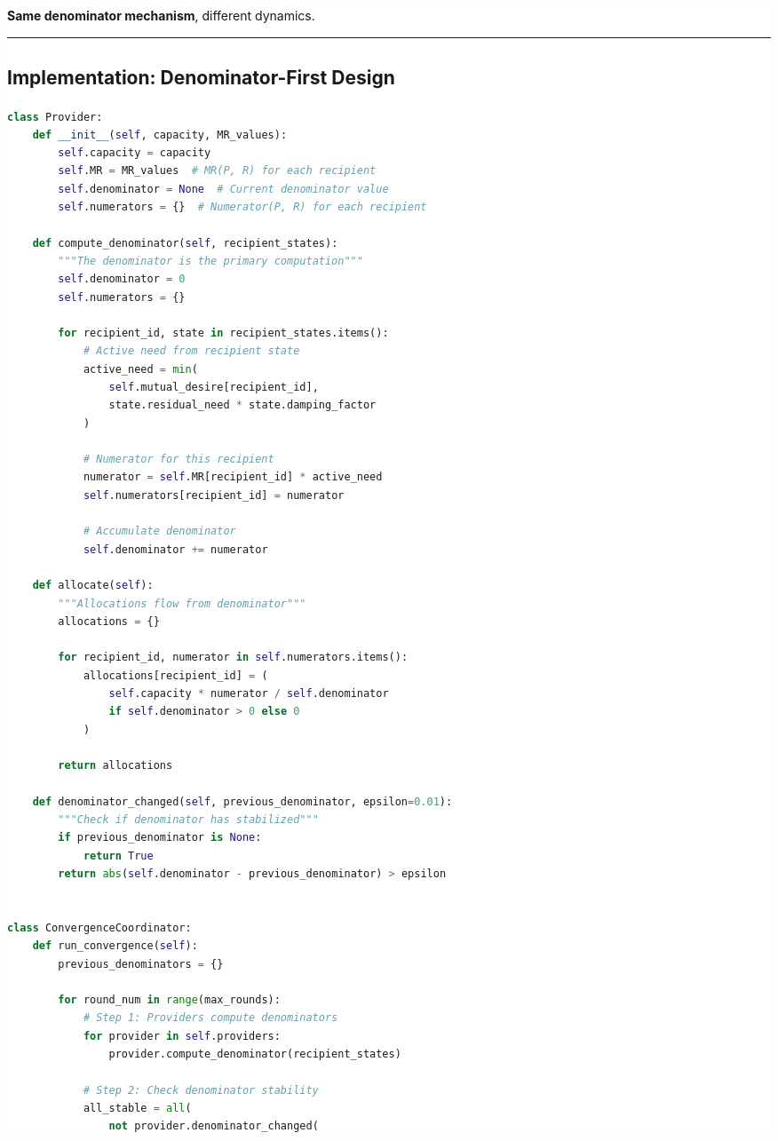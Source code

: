 **Same denominator mechanism**, different dynamics.

---

## Implementation: Denominator-First Design

```python
class Provider:
    def __init__(self, capacity, MR_values):
        self.capacity = capacity
        self.MR = MR_values  # MR(P, R) for each recipient
        self.denominator = None  # Current denominator value
        self.numerators = {}  # Numerator(P, R) for each recipient
    
    def compute_denominator(self, recipient_states):
        """The denominator is the primary computation"""
        self.denominator = 0
        self.numerators = {}
        
        for recipient_id, state in recipient_states.items():
            # Active need from recipient state
            active_need = min(
                self.mutual_desire[recipient_id],
                state.residual_need * state.damping_factor
            )
            
            # Numerator for this recipient
            numerator = self.MR[recipient_id] * active_need
            self.numerators[recipient_id] = numerator
            
            # Accumulate denominator
            self.denominator += numerator
    
    def allocate(self):
        """Allocations flow from denominator"""
        allocations = {}
        
        for recipient_id, numerator in self.numerators.items():
            allocations[recipient_id] = (
                self.capacity * numerator / self.denominator
                if self.denominator > 0 else 0
            )
        
        return allocations
    
    def denominator_changed(self, previous_denominator, epsilon=0.01):
        """Check if denominator has stabilized"""
        if previous_denominator is None:
            return True
        return abs(self.denominator - previous_denominator) > epsilon


class ConvergenceCoordinator:
    def run_convergence(self):
        previous_denominators = {}
        
        for round_num in range(max_rounds):
            # Step 1: Providers compute denominators
            for provider in self.providers:
                provider.compute_denominator(recipient_states)
            
            # Step 2: Check denominator stability
            all_stable = all(
                not provider.denominator_changed(
```